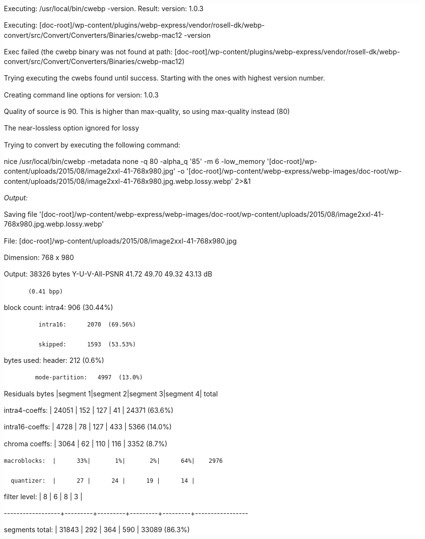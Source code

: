 Executing: /usr/local/bin/cwebp -version. Result: version: 1.0.3

Executing: [doc-root]/wp-content/plugins/webp-express/vendor/rosell-dk/webp-convert/src/Convert/Converters/Binaries/cwebp-mac12 -version

Exec failed (the cwebp binary was not found at path: [doc-root]/wp-content/plugins/webp-express/vendor/rosell-dk/webp-convert/src/Convert/Converters/Binaries/cwebp-mac12)

Trying executing the cwebs found until success. Starting with the ones with highest version number.

Creating command line options for version: 1.0.3

Quality of source is 90. This is higher than max-quality, so using max-quality instead (80)

The near-lossless option ignored for lossy

Trying to convert by executing the following command:

nice /usr/local/bin/cwebp -metadata none -q 80 -alpha_q '85' -m 6 -low_memory '[doc-root]/wp-content/uploads/2015/08/image2xxl-41-768x980.jpg' -o '[doc-root]/wp-content/webp-express/webp-images/doc-root/wp-content/uploads/2015/08/image2xxl-41-768x980.jpg.webp.lossy.webp' 2>&1


*Output:* 

Saving file '[doc-root]/wp-content/webp-express/webp-images/doc-root/wp-content/uploads/2015/08/image2xxl-41-768x980.jpg.webp.lossy.webp'

File:      [doc-root]/wp-content/uploads/2015/08/image2xxl-41-768x980.jpg

Dimension: 768 x 980

Output:    38326 bytes Y-U-V-All-PSNR 41.72 49.70 49.32   43.13 dB

           (0.41 bpp)

block count:  intra4:        906  (30.44%)

              intra16:      2070  (69.56%)

              skipped:      1593  (53.53%)

bytes used:  header:            212  (0.6%)

             mode-partition:   4997  (13.0%)

 Residuals bytes  |segment 1|segment 2|segment 3|segment 4|  total

  intra4-coeffs:  |   24051 |     152 |     127 |      41 |   24371  (63.6%)

 intra16-coeffs:  |    4728 |      78 |     127 |     433 |    5366  (14.0%)

  chroma coeffs:  |    3064 |      62 |     110 |     116 |    3352  (8.7%)

    macroblocks:  |      33%|       1%|       2%|      64%|    2976

      quantizer:  |      27 |      24 |      19 |      14 |

   filter level:  |       8 |       6 |       8 |       3 |

------------------+---------+---------+---------+---------+-----------------

 segments total:  |   31843 |     292 |     364 |     590 |   33089  (86.3%)

